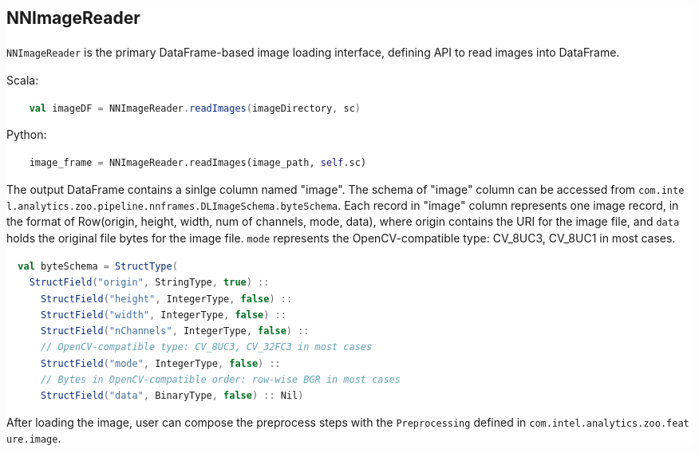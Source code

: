
## NNImageReader

`NNImageReader` is the primary DataFrame-based image loading interface, defining API to read images
into DataFrame.

Scala:
```scala
    val imageDF = NNImageReader.readImages(imageDirectory, sc)
```

Python:
```python
    image_frame = NNImageReader.readImages(image_path, self.sc)
```

The output DataFrame contains a sinlge column named "image". The schema of "image" column can be
accessed from `com.intel.analytics.zoo.pipeline.nnframes.DLImageSchema.byteSchema`.
Each record in "image" column represents one image record, in the format of
Row(origin, height, width, num of channels, mode, data), where origin contains the URI for the image file,
and `data` holds the original file bytes for the image file. `mode` represents the OpenCV-compatible
type: CV_8UC3, CV_8UC1 in most cases.
```scala
  val byteSchema = StructType(
    StructField("origin", StringType, true) ::
      StructField("height", IntegerType, false) ::
      StructField("width", IntegerType, false) ::
      StructField("nChannels", IntegerType, false) ::
      // OpenCV-compatible type: CV_8UC3, CV_32FC3 in most cases
      StructField("mode", IntegerType, false) ::
      // Bytes in OpenCV-compatible order: row-wise BGR in most cases
      StructField("data", BinaryType, false) :: Nil)
```

After loading the image, user can compose the preprocess steps with the `Preprocessing` defined
in `com.intel.analytics.zoo.feature.image`.
